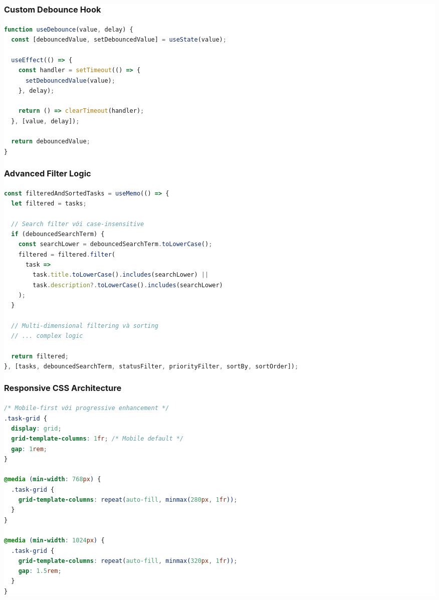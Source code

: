 ### Custom Debounce Hook
```javascript
function useDebounce(value, delay) {
  const [debouncedValue, setDebouncedValue] = useState(value);

  useEffect(() => {
    const handler = setTimeout(() => {
      setDebouncedValue(value);
    }, delay);

    return () => clearTimeout(handler);
  }, [value, delay]);

  return debouncedValue;
}
```

### Advanced Filter Logic
```javascript
const filteredAndSortedTasks = useMemo(() => {
  let filtered = tasks;

  // Search filter với case-insensitive
  if (debouncedSearchTerm) {
    const searchLower = debouncedSearchTerm.toLowerCase();
    filtered = filtered.filter(
      task =>
        task.title.toLowerCase().includes(searchLower) ||
        task.description?.toLowerCase().includes(searchLower)
    );
  }

  // Multi-dimensional filtering và sorting
  // ... complex logic

  return filtered;
}, [tasks, debouncedSearchTerm, statusFilter, priorityFilter, sortBy, sortOrder]);
```

### Responsive CSS Architecture
```css
/* Mobile-first với progressive enhancement */
.task-grid {
  display: grid;
  grid-template-columns: 1fr; /* Mobile default */
  gap: 1rem;
}

@media (min-width: 768px) {
  .task-grid {
    grid-template-columns: repeat(auto-fill, minmax(280px, 1fr));
  }
}

@media (min-width: 1024px) {
  .task-grid {
    grid-template-columns: repeat(auto-fill, minmax(320px, 1fr));
    gap: 1.5rem;
  }
}
```
